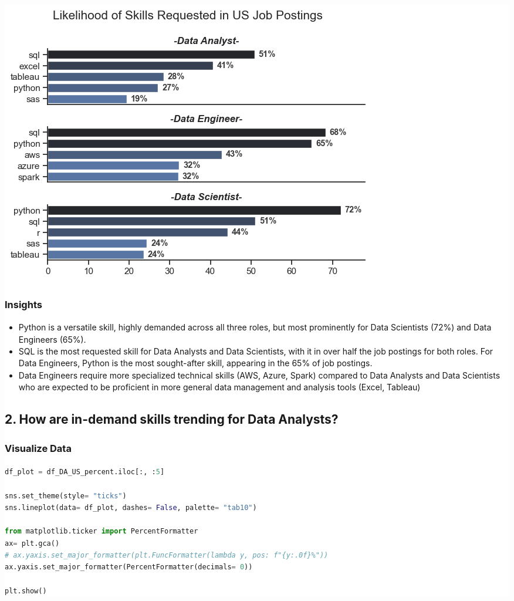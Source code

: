 ![Visualization of Top skills for Top 3 Roles](3_Project/images/skilll_demand_all_data_roles.png)

### Insights

- Python is a versatile skill, highly demanded across all three roles, but most prominently for Data Scientists (72%) and Data Engineers (65%).
- SQL is the most requested skill for Data Analysts and Data Scientists, with it in over half the job postings for both roles. For Data Engineers, Python is the most sought-after skill, appearing in the 65% of job postings.
- Data Engineers require more specialized technical skills (AWS, Azure, Spark) compared to Data Analysts and Data Scientists who are expected to be proficient in more general data management and analysis tools (Excel, Tableau)

## 2. How are in-demand skills trending for Data Analysts?

### Visualize Data

```python
df_plot = df_DA_US_percent.iloc[:, :5]

sns.set_theme(style= "ticks")
sns.lineplot(data= df_plot, dashes= False, palette= "tab10")

from matplotlib.ticker import PercentFormatter
ax= plt.gca()
# ax.yaxis.set_major_formatter(plt.FuncFormatter(lambda y, pos: f"{y:.0f}%"))
ax.yaxis.set_major_formatter(PercentFormatter(decimals= 0))

plt.show()
```
